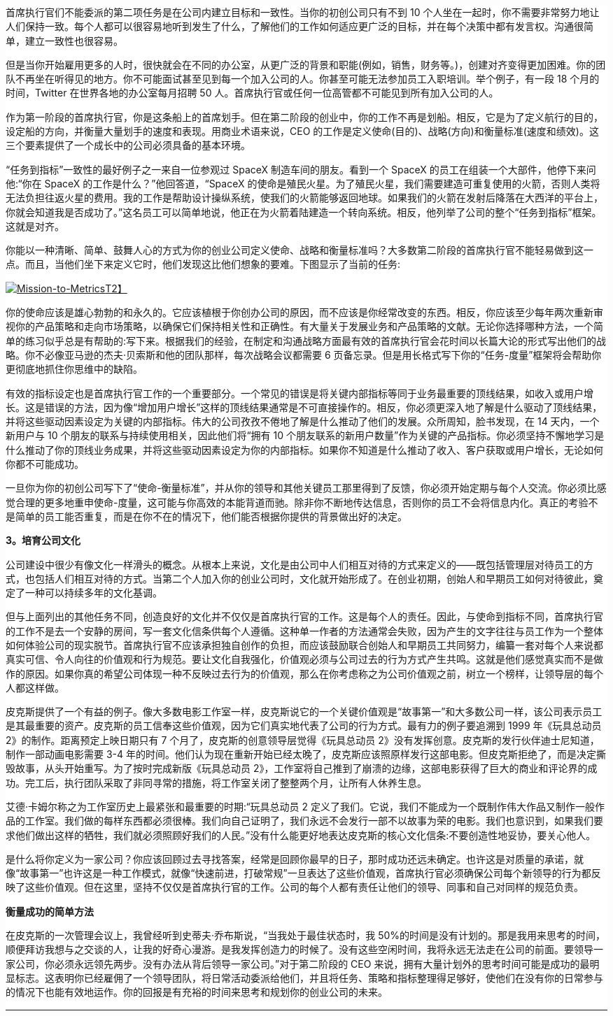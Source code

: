 首席执行官们不能委派的第二项任务是在公司内建立目标和一致性。当你的初创公司只有不到 10 个人坐在一起时，你不需要非常努力地让人们保持一致。每个人都可以很容易地听到发生了什么，了解他们的工作如何适应更广泛的目标，并在每个决策中都有发言权。沟通很简单，建立一致性也很容易。

但是当你开始雇用更多的人时，很快就会在不同的办公室，从更广泛的背景和职能(例如，销售，财务等。)，创建对齐变得更加困难。你的团队不再坐在听得见的地方。你不可能面试甚至见到每一个加入公司的人。你甚至可能无法参加员工入职培训。举个例子，有一段 18 个月的时间，Twitter 在世界各地的办公室每月招聘 50 人。首席执行官或任何一位高管都不可能见到所有加入公司的人。

作为第一阶段的首席执行官，你是这条船上的首席划手。但在第二阶段的创业中，你的工作不再是划船。相反，它是为了定义航行的目的，设定船的方向，并衡量大量划手的速度和表现。用商业术语来说，CEO 的工作是定义使命(目的)、战略(方向)和衡量标准(速度和绩效)。这三个要素提供了一个成长中的公司必须具备的基本环境。

“任务到指标”一致性的最好例子之一来自一位参观过 SpaceX 制造车间的朋友。看到一个 SpaceX 的员工在组装一个大部件，他停下来问他:“你在 SpaceX 的工作是什么？”他回答道，“SpaceX 的使命是殖民火星。为了殖民火星，我们需要建造可重复使用的火箭，否则人类将无法负担往返火星的费用。我的工作是帮助设计操纵系统，使我们的火箭能够返回地球。如果我们的火箭在发射后降落在大西洋的平台上，你就会知道我是否成功了。”这名员工可以简单地说，他正在为火箭着陆建造一个转向系统。相反，他列举了公司的整个“任务到指标”框架。这就是对齐。

你能以一种清晰、简单、鼓舞人心的方式为你的创业公司定义使命、战略和衡量标准吗？大多数第二阶段的首席执行官不能轻易做到这一点。而且，当他们坐下来定义它时，他们发现这比他们想象的要难。下图显示了当前的任务:

[![Mission-to-Metrics](../Images/2a4d63c0ed938844ca7844225cf7e68b.png)T2】](https://ycombinator.wpengine.com/wp-content/uploads/2016/11/Artboard-2white_wborder.png)

你的使命应该是雄心勃勃的和永久的。它应该植根于你创办公司的原因，而不应该是你经常改变的东西。相反，你应该至少每年两次重新审视你的产品策略和走向市场策略，以确保它们保持相关性和正确性。有大量关于发展业务和产品策略的文献。无论你选择哪种方法，一个简单的练习似乎总是有帮助的:写下来。根据我们的经验，在制定和沟通战略方面最有效的首席执行官会花时间以长篇大论的形式写出他们的战略。你不必像亚马逊的杰夫·贝索斯和他的团队那样，每次战略会议都需要 6 页备忘录。但是用长格式写下你的“任务-度量”框架将会帮助你更彻底地抓住你思维中的缺陷。

有效的指标设定也是首席执行官工作的一个重要部分。一个常见的错误是将关键内部指标等同于业务最重要的顶线结果，如收入或用户增长。这是错误的方法，因为像“增加用户增长”这样的顶线结果通常是不可直接操作的。相反，你必须更深入地了解是什么驱动了顶线结果，并将这些驱动因素设定为关键的内部指标。伟大的公司孜孜不倦地了解是什么推动了他们的发展。众所周知，脸书发现，在 14 天内，一个新用户与 10 个朋友的联系与持续使用相关，因此他们将“拥有 10 个朋友联系的新用户数量”作为关键的产品指标。你必须坚持不懈地学习是什么推动了你的顶线业务成果，并将这些驱动因素设定为你的内部指标。如果你不知道是什么推动了收入、客户获取或用户增长，无论如何你都不可能成功。

一旦你为你的初创公司写下了“使命-衡量标准”，并从你的领导和其他关键员工那里得到了反馈，你必须开始定期与每个人交流。你必须比感觉合理的更多地重申使命-度量，这可能与你高效的本能背道而驰。除非你不断地传达信息，否则你的员工不会将信息内化。真正的考验不是简单的员工能否重复，而是在你不在的情况下，他们能否根据你提供的背景做出好的决定。

**3。培育公司文化**

公司建设中很少有像文化一样滑头的概念。从根本上来说，文化是由公司中人们相互对待的方式来定义的——既包括管理层对待员工的方式，也包括人们相互对待的方式。当第二个人加入你的创业公司时，文化就开始形成了。在创业初期，创始人和早期员工如何对待彼此，奠定了一种可以持续多年的文化基调。

但与上面列出的其他任务不同，创造良好的文化并不仅仅是首席执行官的工作。这是每个人的责任。因此，与使命到指标不同，首席执行官的工作不是去一个安静的房间，写一套文化信条供每个人遵循。这种单一作者的方法通常会失败，因为产生的文字往往与员工作为一个整体如何体验公司的现实脱节。首席执行官不应该承担独自创作的负担，而应该鼓励联合创始人和早期员工共同努力，编纂一套对每个人来说都真实可信、令人向往的价值观和行为规范。要让文化自我强化，价值观必须与公司过去的行为方式产生共鸣。这就是他们感觉真实而不是做作的原因。如果你真的希望公司体现一种不反映过去行为的价值观，那么在你考虑称之为公司价值观之前，树立一个榜样，让领导层的每个人都这样做。

皮克斯提供了一个有益的例子。像大多数电影工作室一样，皮克斯说它的一个关键价值观是“故事第一”和大多数公司一样，该公司表示员工是其最重要的资产。皮克斯的员工信奉这些价值观，因为它们真实地代表了公司的行为方式。最有力的例子要追溯到 1999 年《玩具总动员 2》的制作。距离预定上映日期只有 7 个月了，皮克斯的创意领导层觉得《玩具总动员 2》没有发挥创意。皮克斯的发行伙伴迪士尼知道，制作一部动画电影需要 3-4 年的时间。他们认为现在重新开始已经太晚了，皮克斯应该照原样发行这部电影。但皮克斯拒绝了，而是决定撕毁故事，从头开始重写。为了按时完成新版《玩具总动员 2》，工作室将自己推到了崩溃的边缘，这部电影获得了巨大的商业和评论界的成功。完工后，执行团队采取了非同寻常的措施，将工作室关闭了整整两个月，让所有人休养生息。

艾德·卡姆尔称之为工作室历史上最紧张和最重要的时期:“玩具总动员 2 定义了我们。它说，我们不能成为一个既制作伟大作品又制作一般作品的工作室。我们做的每样东西都必须很棒。我们向自己证明了，我们永远不会发行一部不以故事为荣的电影。我们也意识到，如果我们要求他们做出这样的牺牲，我们就必须照顾好我们的人民。”没有什么能更好地表达皮克斯的核心文化信条:不要创造性地妥协，要关心他人。

是什么将你定义为一家公司？你应该回顾过去寻找答案，经常是回顾你最早的日子，那时成功还远未确定。也许这是对质量的承诺，就像“故事第一”也许这是一种工作模式，就像“快速前进，打破常规”一旦表达了这些价值观，首席执行官必须确保公司每个新领导的行为都反映了这些价值观。但在这里，坚持不仅仅是首席执行官的工作。公司的每个人都有责任让他们的领导、同事和自己对同样的规范负责。

**衡量成功的简单方法**

在皮克斯的一次管理会议上，我曾经听到史蒂夫·乔布斯说，“当我处于最佳状态时，我 50%的时间是没有计划的。那是我用来思考的时间，顺便拜访我想与之交谈的人，让我的好奇心漫游。是我发挥创造力的时候了。没有这些空闲时间，我将永远无法走在公司的前面。要领导一家公司，你必须永远领先两步。没有办法从背后领导一家公司。”对于第二阶段的 CEO 来说，拥有大量计划外的思考时间可能是成功的最明显标志。这表明你已经雇佣了一个领导团队，将日常活动委派给他们，并且将任务、策略和指标整理得足够好，使他们在没有你的日常参与的情况下也能有效地运作。你的回报是有充裕的时间来思考和规划你的创业公司的未来。

* * *
